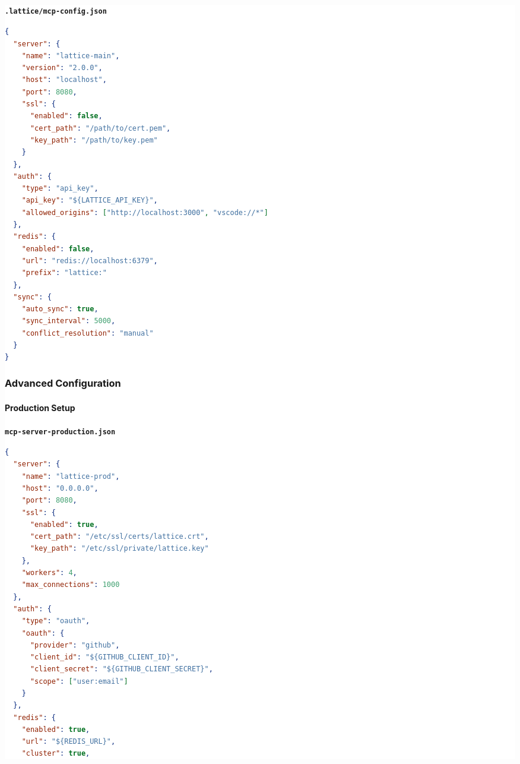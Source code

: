 **`.lattice/mcp-config.json`**
```json
{
  "server": {
    "name": "lattice-main",
    "version": "2.0.0",
    "host": "localhost",
    "port": 8080,
    "ssl": {
      "enabled": false,
      "cert_path": "/path/to/cert.pem",
      "key_path": "/path/to/key.pem"
    }
  },
  "auth": {
    "type": "api_key",
    "api_key": "${LATTICE_API_KEY}",
    "allowed_origins": ["http://localhost:3000", "vscode://*"]
  },
  "redis": {
    "enabled": false,
    "url": "redis://localhost:6379",
    "prefix": "lattice:"
  },
  "sync": {
    "auto_sync": true,
    "sync_interval": 5000,
    "conflict_resolution": "manual"
  }
}
```

### Advanced Configuration

#### Production Setup

**`mcp-server-production.json`**
```json
{
  "server": {
    "name": "lattice-prod",
    "host": "0.0.0.0",
    "port": 8080,
    "ssl": {
      "enabled": true,
      "cert_path": "/etc/ssl/certs/lattice.crt",
      "key_path": "/etc/ssl/private/lattice.key"
    },
    "workers": 4,
    "max_connections": 1000
  },
  "auth": {
    "type": "oauth",
    "oauth": {
      "provider": "github",
      "client_id": "${GITHUB_CLIENT_ID}",
      "client_secret": "${GITHUB_CLIENT_SECRET}",
      "scope": ["user:email"]
    }
  },
  "redis": {
    "enabled": true,
    "url": "${REDIS_URL}",
    "cluster": true,
```